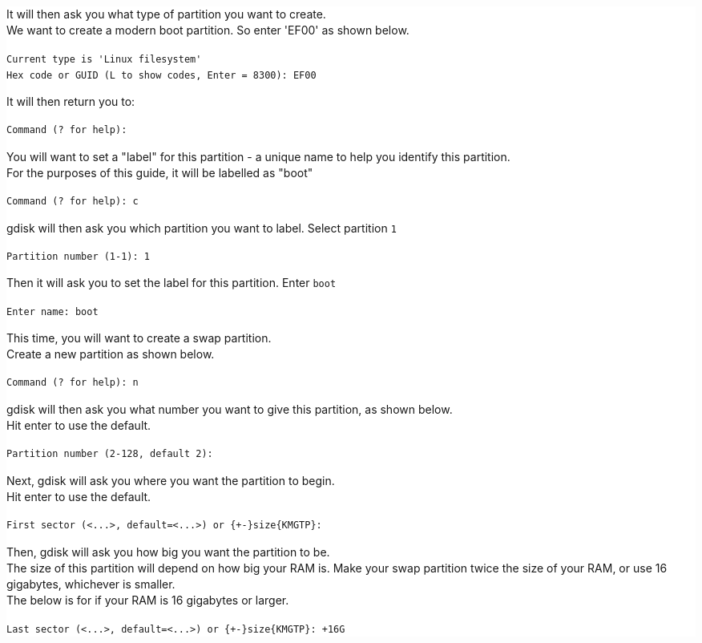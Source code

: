 It will then ask you what type of partition you want to create.\
We want to create a modern boot partition. So enter 'EF00' as shown below.
```
Current type is 'Linux filesystem'
Hex code or GUID (L to show codes, Enter = 8300): EF00
```

It will then return you to:
```
Command (? for help):
```

You will want to set a "label" for this partition - a unique name to help you identify this partition.\
For the purposes of this guide, it will be labelled as "boot"

```
Command (? for help): c
```

gdisk will then ask you which partition you want to label. Select partition `1`

```
Partition number (1-1): 1
```

Then it will ask you to set the label for this partition. Enter `boot`
```
Enter name: boot
```


This time, you will want to create a swap partition.\
Create a new partition as shown below.

```
Command (? for help): n
```

gdisk will then ask you what number you want to give this partition, as shown below.\
Hit enter to use the default.

```
Partition number (2-128, default 2): 
```

Next, gdisk will ask you where you want the partition to begin.\
Hit enter to use the default.
```
First sector (<...>, default=<...>) or {+-}size{KMGTP}: 
```

Then, gdisk will ask you how big you want the partition to be.\
The size of this partition will depend on how big your RAM is. Make your swap partition twice the size of your RAM, or use 16 gigabytes, whichever is smaller.\
The below is for if your RAM is 16 gigabytes or larger.

```
Last sector (<...>, default=<...>) or {+-}size{KMGTP}: +16G
```
